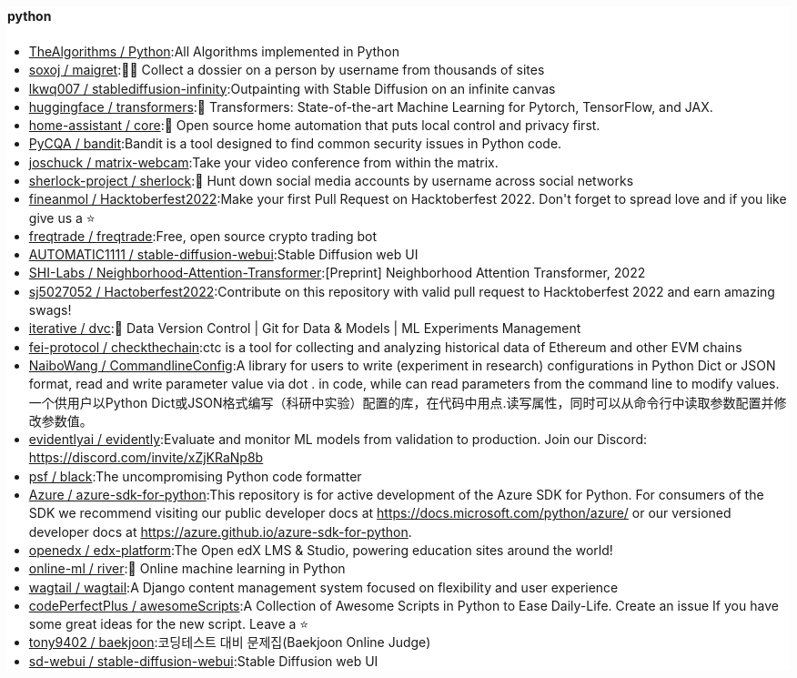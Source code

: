 #### python
* [TheAlgorithms / Python](https://github.com/TheAlgorithms/Python):All Algorithms implemented in Python
* [soxoj / maigret](https://github.com/soxoj/maigret):🕵️‍♂️
Collect a dossier on a person by username from thousands of sites
* [lkwq007 / stablediffusion-infinity](https://github.com/lkwq007/stablediffusion-infinity):Outpainting with Stable Diffusion on an infinite canvas
* [huggingface / transformers](https://github.com/huggingface/transformers):🤗
Transformers: State-of-the-art Machine Learning for Pytorch, TensorFlow, and JAX.
* [home-assistant / core](https://github.com/home-assistant/core):🏡
Open source home automation that puts local control and privacy first.
* [PyCQA / bandit](https://github.com/PyCQA/bandit):Bandit is a tool designed to find common security issues in Python code.
* [joschuck / matrix-webcam](https://github.com/joschuck/matrix-webcam):Take your video conference from within the matrix.
* [sherlock-project / sherlock](https://github.com/sherlock-project/sherlock):🔎
Hunt down social media accounts by username across social networks
* [fineanmol / Hacktoberfest2022](https://github.com/fineanmol/Hacktoberfest2022):Make your first Pull Request on Hacktoberfest 2022. Don't forget to spread love and if you like give us a
⭐️
* [freqtrade / freqtrade](https://github.com/freqtrade/freqtrade):Free, open source crypto trading bot
* [AUTOMATIC1111 / stable-diffusion-webui](https://github.com/AUTOMATIC1111/stable-diffusion-webui):Stable Diffusion web UI
* [SHI-Labs / Neighborhood-Attention-Transformer](https://github.com/SHI-Labs/Neighborhood-Attention-Transformer):[Preprint] Neighborhood Attention Transformer, 2022
* [sj5027052 / Hactoberfest2022](https://github.com/sj5027052/Hactoberfest2022):Contribute on this repository with valid pull request to Hacktoberfest 2022 and earn amazing swags!
* [iterative / dvc](https://github.com/iterative/dvc):🦉
Data Version Control | Git for Data & Models | ML Experiments Management
* [fei-protocol / checkthechain](https://github.com/fei-protocol/checkthechain):ctc is a tool for collecting and analyzing historical data of Ethereum and other EVM chains
* [NaiboWang / CommandlineConfig](https://github.com/NaiboWang/CommandlineConfig):A library for users to write (experiment in research) configurations in Python Dict or JSON format, read and write parameter value via dot . in code, while can read parameters from the command line to modify values. 一个供用户以Python Dict或JSON格式编写（科研中实验）配置的库，在代码中用点.读写属性，同时可以从命令行中读取参数配置并修改参数值。
* [evidentlyai / evidently](https://github.com/evidentlyai/evidently):Evaluate and monitor ML models from validation to production. Join our Discord: https://discord.com/invite/xZjKRaNp8b
* [psf / black](https://github.com/psf/black):The uncompromising Python code formatter
* [Azure / azure-sdk-for-python](https://github.com/Azure/azure-sdk-for-python):This repository is for active development of the Azure SDK for Python. For consumers of the SDK we recommend visiting our public developer docs at https://docs.microsoft.com/python/azure/ or our versioned developer docs at https://azure.github.io/azure-sdk-for-python.
* [openedx / edx-platform](https://github.com/openedx/edx-platform):The Open edX LMS & Studio, powering education sites around the world!
* [online-ml / river](https://github.com/online-ml/river):🌊
Online machine learning in Python
* [wagtail / wagtail](https://github.com/wagtail/wagtail):A Django content management system focused on flexibility and user experience
* [codePerfectPlus / awesomeScripts](https://github.com/codePerfectPlus/awesomeScripts):A Collection of Awesome Scripts in Python to Ease Daily-Life. Create an issue If you have some great ideas for the new script. Leave a
⭐
* [tony9402 / baekjoon](https://github.com/tony9402/baekjoon):코딩테스트 대비 문제집(Baekjoon Online Judge)
* [sd-webui / stable-diffusion-webui](https://github.com/sd-webui/stable-diffusion-webui):Stable Diffusion web UI

